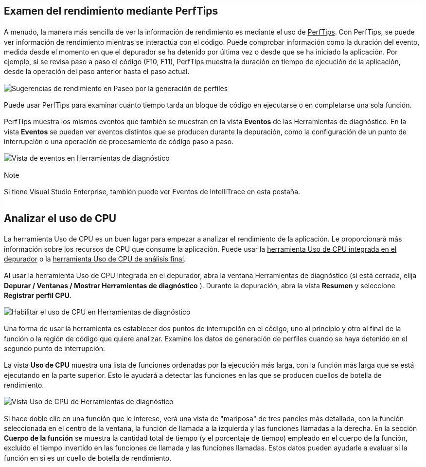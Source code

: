 ## <a name="examine-performance-using-perftips"></a>Examen del rendimiento mediante PerfTips

A menudo, la manera más sencilla de ver la información de rendimiento es mediante el uso de [PerfTips](../profiling/perftips.md). Con PerfTips, se puede ver información de rendimiento mientras se interactúa con el código. Puede comprobar información como la duración del evento, medida desde el momento en que el depurador se ha detenido por última vez o desde que se ha iniciado la aplicación. Por ejemplo, si se revisa paso a paso el código (F10, F11), PerfTips muestra la duración en tiempo de ejecución de la aplicación, desde la operación del paso anterior hasta el paso actual.

![Sugerencias de rendimiento en Paseo por la generación de perfiles](../profiling/media/prof-tour-perf-tips.png "Sugerencias de rendimiento en Paseo por la generación de perfiles")

Puede usar PerfTips para examinar cuánto tiempo tarda un bloque de código en ejecutarse o en completarse una sola función.

PerfTips muestra los mismos eventos que también se muestran en la vista **Eventos** de las Herramientas de diagnóstico. En la vista **Eventos** se pueden ver eventos distintos que se producen durante la depuración, como la configuración de un punto de interrupción o una operación de procesamiento de código paso a paso.

![Vista de eventos en Herramientas de diagnóstico](../profiling/media/prof-tour-events.png "Vista de eventos en Herramientas de diagnóstico")

 > [!NOTE]
 > Si tiene Visual Studio Enterprise, también puede ver [Eventos de IntelliTrace](../debugger/intellitrace.md) en esta pestaña.

## <a name="analyze-cpu-usage"></a>Analizar el uso de CPU

La herramienta Uso de CPU es un buen lugar para empezar a analizar el rendimiento de la aplicación. Le proporcionará más información sobre los recursos de CPU que consume la aplicación. Puede usar la [herramienta Uso de CPU integrada en el depurador](../profiling/beginners-guide-to-performance-profiling.md) o la [herramienta Uso de CPU de análisis final](../profiling/cpu-usage.md).

Al usar la herramienta Uso de CPU integrada en el depurador, abra la ventana Herramientas de diagnóstico (si está cerrada, elija **Depurar / Ventanas / Mostrar Herramientas de diagnóstico** ). Durante la depuración, abra la vista **Resumen** y seleccione **Registrar perfil CPU**.

![Habilitar el uso de CPU en Herramientas de diagnóstico](../profiling/media/prof-tour-enable-cpu-profiling.png "Habilitar el uso de CPU en Herramientas de diagnóstico")

Una forma de usar la herramienta es establecer dos puntos de interrupción en el código, uno al principio y otro al final de la función o la región de código que quiere analizar. Examine los datos de generación de perfiles cuando se haya detenido en el segundo punto de interrupción.

La vista **Uso de CPU** muestra una lista de funciones ordenadas por la ejecución más larga, con la función más larga que se está ejecutando en la parte superior. Esto le ayudará a detectar las funciones en las que se producen cuellos de botella de rendimiento.

![Vista Uso de CPU de Herramientas de diagnóstico](../profiling/media/prof-tour-cpu-usage.png "Uso de CPU de Herramientas de diagnóstico")

Si hace doble clic en una función que le interese, verá una vista de "mariposa" de tres paneles más detallada, con la función seleccionada en el centro de la ventana, la función de llamada a la izquierda y las funciones llamadas a la derecha. En la sección **Cuerpo de la función** se muestra la cantidad total de tiempo (y el porcentaje de tiempo) empleado en el cuerpo de la función, excluido el tiempo invertido en las funciones de llamada y las funciones llamadas. Estos datos pueden ayudarle a evaluar si la función en sí es un cuello de botella de rendimiento.
